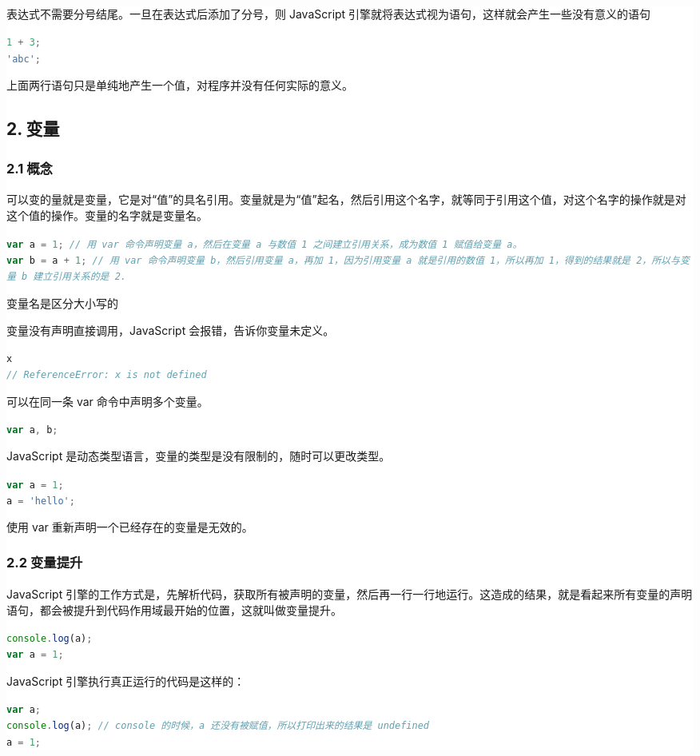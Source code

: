 表达式不需要分号结尾。一旦在表达式后添加了分号，则 JavaScript 引擎就将表达式视为语句，这样就会产生一些没有意义的语句

```js
1 + 3;
'abc';
```

上面两行语句只是单纯地产生一个值，对程序并没有任何实际的意义。

## 2. 变量

### 2.1 概念

可以变的量就是变量，它是对“值”的具名引用。变量就是为“值”起名，然后引用这个名字，就等同于引用这个值，对这个名字的操作就是对这个值的操作。变量的名字就是变量名。

```js
var a = 1; // 用 var 命令声明变量 a，然后在变量 a 与数值 1 之间建立引用关系，成为数值 1 赋值给变量 a。
var b = a + 1; // 用 var 命令声明变量 b，然后引用变量 a，再加 1，因为引用变量 a 就是引用的数值 1，所以再加 1，得到的结果就是 2，所以与变量 b 建立引用关系的是 2.
```

变量名是区分大小写的

变量没有声明直接调用，JavaScript 会报错，告诉你变量未定义。

```js
x
// ReferenceError: x is not defined
```

可以在同一条 var 命令中声明多个变量。

```js
var a, b;
```

JavaScript 是动态类型语言，变量的类型是没有限制的，随时可以更改类型。

```js
var a = 1;
a = 'hello';
```

使用 var 重新声明一个已经存在的变量是无效的。

### 2.2 变量提升

JavaScript 引擎的工作方式是，先解析代码，获取所有被声明的变量，然后再一行一行地运行。这造成的结果，就是看起来所有变量的声明语句，都会被提升到代码作用域最开始的位置，这就叫做变量提升。

```js
console.log(a);
var a = 1;
```

JavaScript 引擎执行真正运行的代码是这样的：

```js
var a; 
console.log(a); // console 的时候，a 还没有被赋值，所以打印出来的结果是 undefined
a = 1;
```
